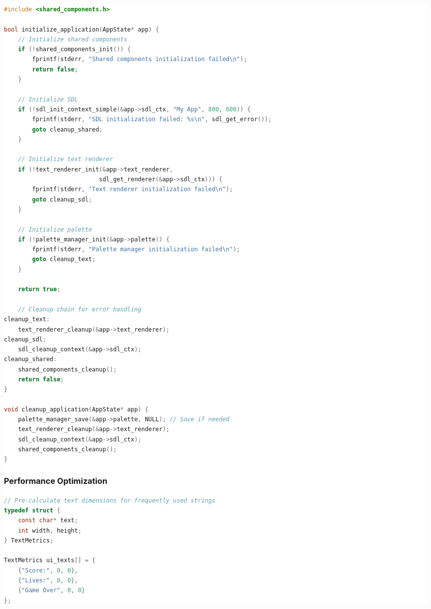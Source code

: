 ```c
#include <shared_components.h>

bool initialize_application(AppState* app) {
    // Initialize shared components
    if (!shared_components_init()) {
        fprintf(stderr, "Shared components initialization failed\n");
        return false;
    }
    
    // Initialize SDL
    if (!sdl_init_context_simple(&app->sdl_ctx, "My App", 800, 600)) {
        fprintf(stderr, "SDL initialization failed: %s\n", sdl_get_error());
        goto cleanup_shared;
    }
    
    // Initialize text renderer
    if (!text_renderer_init(&app->text_renderer, 
                           sdl_get_renderer(&app->sdl_ctx))) {
        fprintf(stderr, "Text renderer initialization failed\n");
        goto cleanup_sdl;
    }
    
    // Initialize palette
    if (!palette_manager_init(&app->palette)) {
        fprintf(stderr, "Palette manager initialization failed\n");
        goto cleanup_text;
    }
    
    return true;
    
    // Cleanup chain for error handling
cleanup_text:
    text_renderer_cleanup(&app->text_renderer);
cleanup_sdl:
    sdl_cleanup_context(&app->sdl_ctx);
cleanup_shared:
    shared_components_cleanup();
    return false;
}

void cleanup_application(AppState* app) {
    palette_manager_save(&app->palette, NULL); // Save if needed
    text_renderer_cleanup(&app->text_renderer);
    sdl_cleanup_context(&app->sdl_ctx);
    shared_components_cleanup();
}
```

### Performance Optimization

```c
// Pre-calculate text dimensions for frequently used strings
typedef struct {
    const char* text;
    int width, height;
} TextMetrics;

TextMetrics ui_texts[] = {
    {"Score:", 0, 0},
    {"Lives:", 0, 0},
    {"Game Over", 0, 0}
};

```